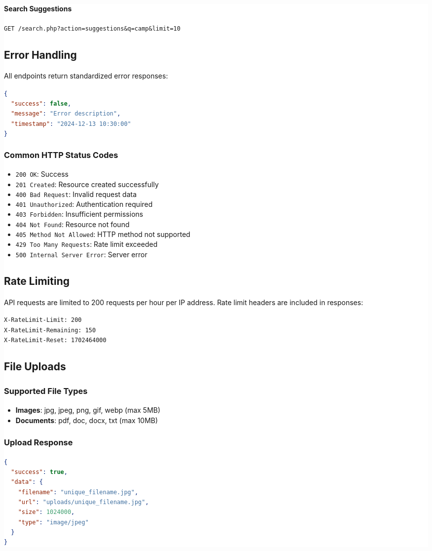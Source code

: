 #### Search Suggestions
```http
GET /search.php?action=suggestions&q=camp&limit=10
```

## Error Handling

All endpoints return standardized error responses:

```json
{
  "success": false,
  "message": "Error description",
  "timestamp": "2024-12-13 10:30:00"
}
```

### Common HTTP Status Codes

- `200 OK`: Success
- `201 Created`: Resource created successfully
- `400 Bad Request`: Invalid request data
- `401 Unauthorized`: Authentication required
- `403 Forbidden`: Insufficient permissions
- `404 Not Found`: Resource not found
- `405 Method Not Allowed`: HTTP method not supported
- `429 Too Many Requests`: Rate limit exceeded
- `500 Internal Server Error`: Server error

## Rate Limiting

API requests are limited to 200 requests per hour per IP address. Rate limit headers are included in responses:

```
X-RateLimit-Limit: 200
X-RateLimit-Remaining: 150
X-RateLimit-Reset: 1702464000
```

## File Uploads

### Supported File Types

- **Images**: jpg, jpeg, png, gif, webp (max 5MB)
- **Documents**: pdf, doc, docx, txt (max 10MB)

### Upload Response

```json
{
  "success": true,
  "data": {
    "filename": "unique_filename.jpg",
    "url": "uploads/unique_filename.jpg",
    "size": 1024000,
    "type": "image/jpeg"
  }
}
```
